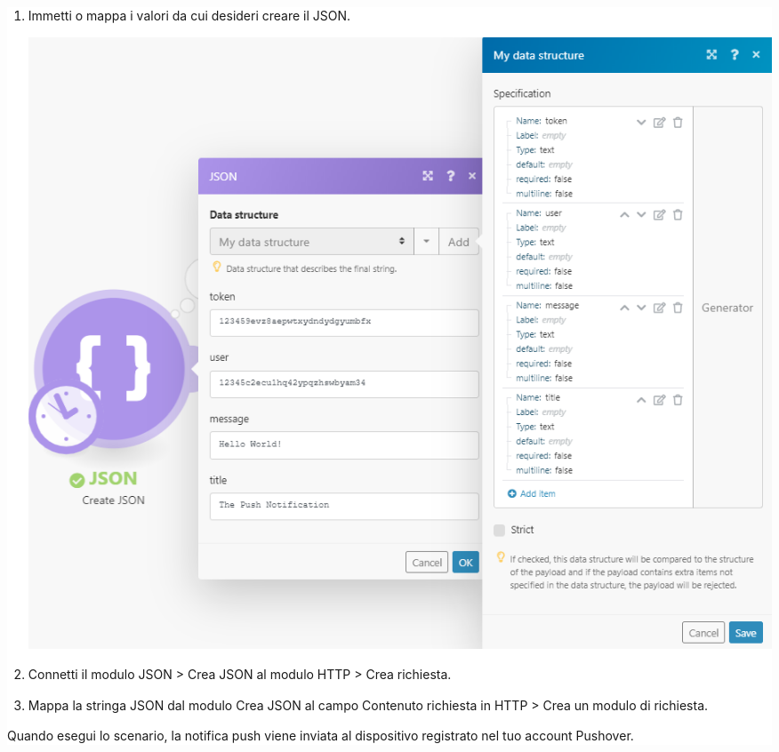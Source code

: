 1. Immetti o mappa i valori da cui desideri creare il JSON.

   ![Valori JSON](/help/workfront-fusion/create-scenarios/connect-to-apps/assets/json-values-350x288.png)

1. Connetti il modulo JSON > Crea JSON al modulo HTTP > Crea richiesta.
1. Mappa la stringa JSON dal modulo Crea JSON al campo Contenuto richiesta in HTTP > Crea un modulo di richiesta.

Quando esegui lo scenario, la notifica push viene inviata al dispositivo registrato nel tuo account Pushover.
